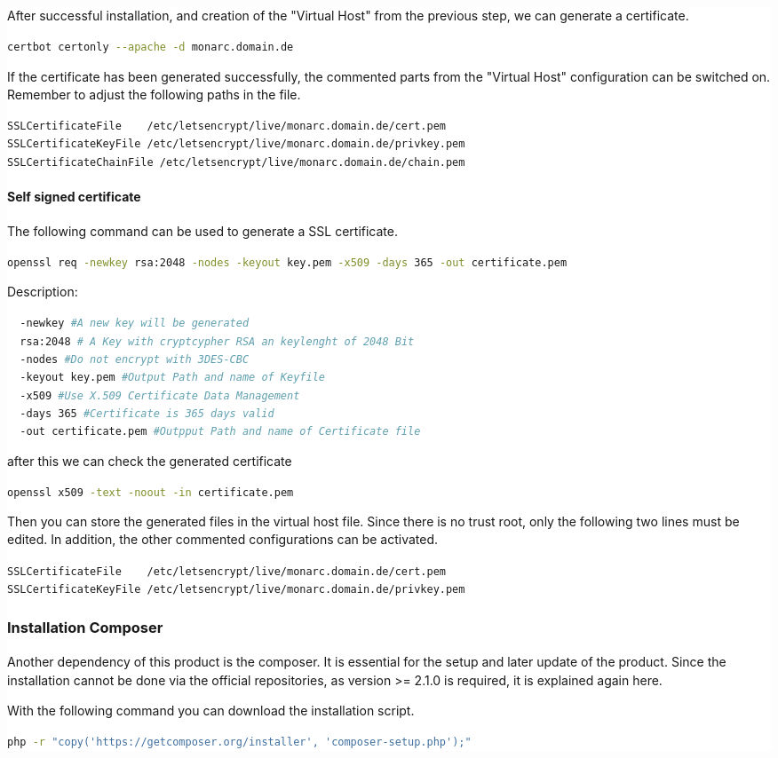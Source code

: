 After successful installation, and creation of the "Virtual Host" from the previous step, we can generate a certificate.

```bash
certbot certonly --apache -d monarc.domain.de
```

If the certificate has been generated successfully, the commented parts from the "Virtual Host" configuration can be switched on. Remember to adjust the following paths in the file.

```bash
SSLCertificateFile    /etc/letsencrypt/live/monarc.domain.de/cert.pem
SSLCertificateKeyFile /etc/letsencrypt/live/monarc.domain.de/privkey.pem
SSLCertificateChainFile /etc/letsencrypt/live/monarc.domain.de/chain.pem
```

#### Self signed certificate

The following command can be used to generate a SSL certificate.

```bash
openssl req -newkey rsa:2048 -nodes -keyout key.pem -x509 -days 365 -out certificate.pem
```

Description:
```bash
  -newkey #A new key will be generated
  rsa:2048 # A Key with cryptcypher RSA an keylenght of 2048 Bit
  -nodes #Do not encrypt with 3DES-CBC
  -keyout key.pem #Output Path and name of Keyfile
  -x509 #Use X.509 Certificate Data Management
  -days 365 #Certificate is 365 days valid
  -out certificate.pem #Outpput Path and name of Certificate file
```

after this we can check the generated certificate

```bash
openssl x509 -text -noout -in certificate.pem
```

Then you can store the generated files in the virtual host file. Since there is no trust root, only the following two lines must be edited. In addition, the other commented configurations can be activated.

```bash
SSLCertificateFile    /etc/letsencrypt/live/monarc.domain.de/cert.pem
SSLCertificateKeyFile /etc/letsencrypt/live/monarc.domain.de/privkey.pem
```

### Installation Composer

Another dependency of this product is the composer. It is essential for the setup and later update of the product. Since the installation cannot be done via the official repositories, as version >= 2.1.0 is required, it is explained again here.

With the following command you can download the installation script.

```bash
php -r "copy('https://getcomposer.org/installer', 'composer-setup.php');"
```
